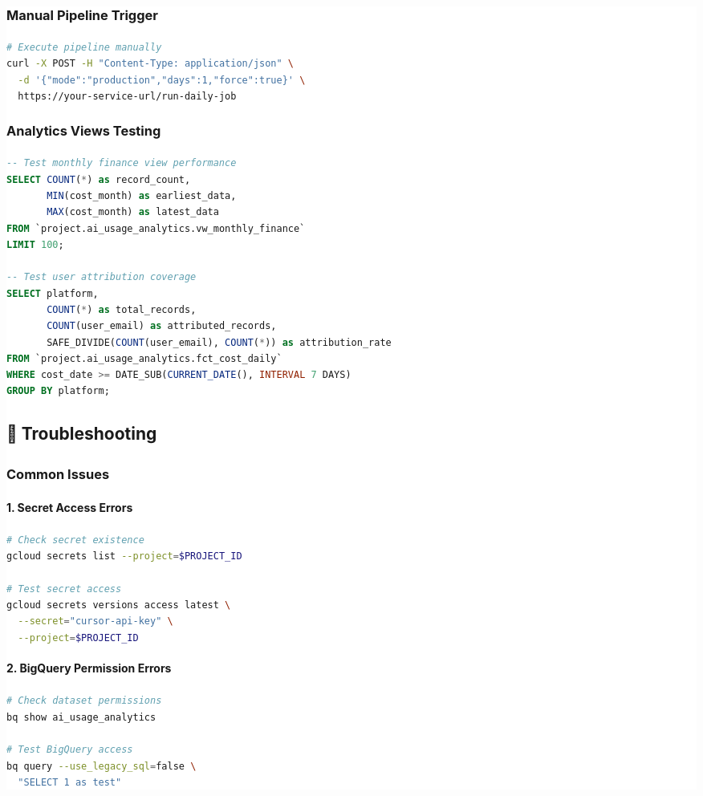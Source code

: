 ### Manual Pipeline Trigger

```bash
# Execute pipeline manually
curl -X POST -H "Content-Type: application/json" \
  -d '{"mode":"production","days":1,"force":true}' \
  https://your-service-url/run-daily-job
```

### Analytics Views Testing

```sql
-- Test monthly finance view performance
SELECT COUNT(*) as record_count,
       MIN(cost_month) as earliest_data,
       MAX(cost_month) as latest_data
FROM `project.ai_usage_analytics.vw_monthly_finance`
LIMIT 100;

-- Test user attribution coverage
SELECT platform,
       COUNT(*) as total_records,
       COUNT(user_email) as attributed_records,
       SAFE_DIVIDE(COUNT(user_email), COUNT(*)) as attribution_rate
FROM `project.ai_usage_analytics.fct_cost_daily`
WHERE cost_date >= DATE_SUB(CURRENT_DATE(), INTERVAL 7 DAYS)
GROUP BY platform;
```

## 🔧 Troubleshooting

### Common Issues

#### 1. Secret Access Errors
```bash
# Check secret existence
gcloud secrets list --project=$PROJECT_ID

# Test secret access
gcloud secrets versions access latest \
  --secret="cursor-api-key" \
  --project=$PROJECT_ID
```

#### 2. BigQuery Permission Errors
```bash
# Check dataset permissions
bq show ai_usage_analytics

# Test BigQuery access
bq query --use_legacy_sql=false \
  "SELECT 1 as test"
```
